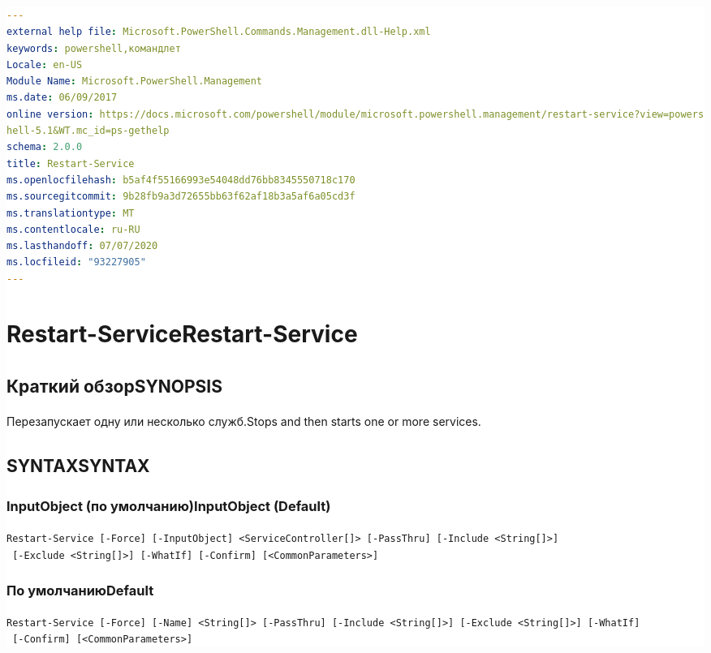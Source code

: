 ```yaml
---
external help file: Microsoft.PowerShell.Commands.Management.dll-Help.xml
keywords: powershell,командлет
Locale: en-US
Module Name: Microsoft.PowerShell.Management
ms.date: 06/09/2017
online version: https://docs.microsoft.com/powershell/module/microsoft.powershell.management/restart-service?view=powershell-5.1&WT.mc_id=ps-gethelp
schema: 2.0.0
title: Restart-Service
ms.openlocfilehash: b5af4f55166993e54048dd76bb8345550718c170
ms.sourcegitcommit: 9b28fb9a3d72655bb63f62af18b3a5af6a05cd3f
ms.translationtype: MT
ms.contentlocale: ru-RU
ms.lasthandoff: 07/07/2020
ms.locfileid: "93227905"
---
```

# <span data-ttu-id="e6f97-103">Restart-Service</span><span class="sxs-lookup"><span data-stu-id="e6f97-103">Restart-Service</span></span>

## <span data-ttu-id="e6f97-104">Краткий обзор</span><span class="sxs-lookup"><span data-stu-id="e6f97-104">SYNOPSIS</span></span>
<span data-ttu-id="e6f97-105">Перезапускает одну или несколько служб.</span><span class="sxs-lookup"><span data-stu-id="e6f97-105">Stops and then starts one or more services.</span></span>

## <span data-ttu-id="e6f97-106">SYNTAX</span><span class="sxs-lookup"><span data-stu-id="e6f97-106">SYNTAX</span></span>

### <span data-ttu-id="e6f97-107">InputObject (по умолчанию)</span><span class="sxs-lookup"><span data-stu-id="e6f97-107">InputObject (Default)</span></span>

```
Restart-Service [-Force] [-InputObject] <ServiceController[]> [-PassThru] [-Include <String[]>]
 [-Exclude <String[]>] [-WhatIf] [-Confirm] [<CommonParameters>]
```

### <span data-ttu-id="e6f97-108">По умолчанию</span><span class="sxs-lookup"><span data-stu-id="e6f97-108">Default</span></span>

```
Restart-Service [-Force] [-Name] <String[]> [-PassThru] [-Include <String[]>] [-Exclude <String[]>] [-WhatIf]
 [-Confirm] [<CommonParameters>]
```
